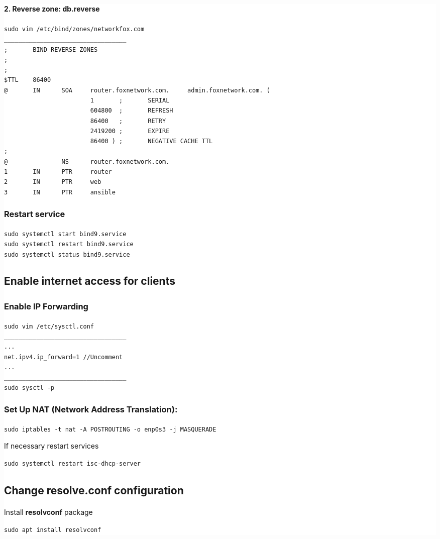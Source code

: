 #### 2. Reverse zone: db.reverse
```
sudo vim /etc/bind/zones/networkfox.com
__________________________________
;       BIND REVERSE ZONES
;
;
$TTL    86400
@       IN      SOA     router.foxnetwork.com.     admin.foxnetwork.com. (
                        1       ;       SERIAL
                        604800  ;       REFRESH
                        86400   ;       RETRY
                        2419200 ;       EXPIRE
                        86400 ) ;       NEGATIVE CACHE TTL
;
@               NS      router.foxnetwork.com.
1       IN      PTR     router
2       IN      PTR     web
3       IN      PTR     ansible
```
### Restart service
```
sudo systemctl start bind9.service
sudo systemctl restart bind9.service
sudo systemctl status bind9.service
```

## Enable internet access for clients
### Enable IP Forwarding
```
sudo vim /etc/sysctl.conf
__________________________________
...
net.ipv4.ip_forward=1 //Uncomment
...
__________________________________
sudo sysctl -p
```

### Set Up NAT (Network Address Translation):
```
sudo iptables -t nat -A POSTROUTING -o enp0s3 -j MASQUERADE
```

If necessary restart services
```
sudo systemctl restart isc-dhcp-server
```

## Change resolve.conf configuration
Install **resolvconf** package
```
sudo apt install resolvconf
```
